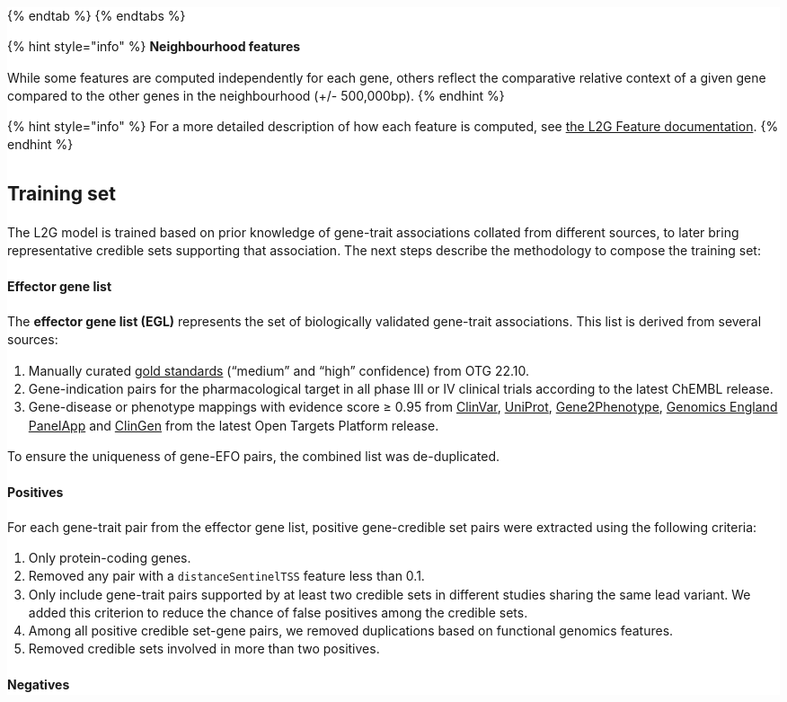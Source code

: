 
{% endtab %}
{% endtabs %}

{% hint style="info" %}
**Neighbourhood features**

While some features are computed independently for each gene, others reflect the comparative relative context of a given gene compared to the other genes in the neighbourhood (+/- 500,000bp).&#x20;
{% endhint %}

{% hint style="info" %}
For a more detailed description of how each feature is computed, see [the L2G Feature documentation](https://opentargets.github.io/gentropy/python_api/datasets/l2g_features/_l2g_feature/).
{% endhint %}

## Training set

The L2G model is trained based on prior knowledge of gene-trait associations collated from different sources, to later bring representative credible sets supporting that association. The next steps describe the methodology to compose the training set:

#### **Effector gene list**

The **effector gene list (EGL)** represents the set of biologically validated gene-trait associations. This list is derived from several sources:

1. Manually curated [gold standards](https://github.com/opentargets/genetics-gold-standards) (“medium” and “high” confidence) from OTG 22.10.
2. Gene-indication pairs for the pharmacological target in all phase III or IV clinical trials according to the latest ChEMBL release.
3. Gene-disease or phenotype mappings with evidence score ≥ 0.95 from [ClinVar](https://platform-docs.opentargets.org/evidence#clinvar), [UniProt](https://platform-docs.opentargets.org/evidence#uniprot-variants), [Gene2Phenotype](https://platform-docs.opentargets.org/evidence#gene2phenotype), [Genomics England PanelApp](https://platform-docs.opentargets.org/evidence#genomics-england-panelapp) and [ClinGen](https://platform-docs.opentargets.org/evidence#clingen) from the latest Open Targets Platform release.

To ensure the uniqueness of gene-EFO pairs, the combined list was de-duplicated.

#### **Positives**

For each gene-trait pair from the effector gene list, positive gene-credible set pairs were extracted using the following criteria:

1. Only protein-coding genes.
2. Removed any pair with a `distanceSentinelTSS` feature less than 0.1.
3. Only include gene-trait pairs supported by at least two credible sets in different studies sharing the same lead variant. We added this criterion to reduce the chance of false positives among the credible sets.
4. Among all positive credible set-gene pairs, we removed duplications based on functional genomics features.
5. Removed credible sets involved in more than two positives.

#### **Negatives**
